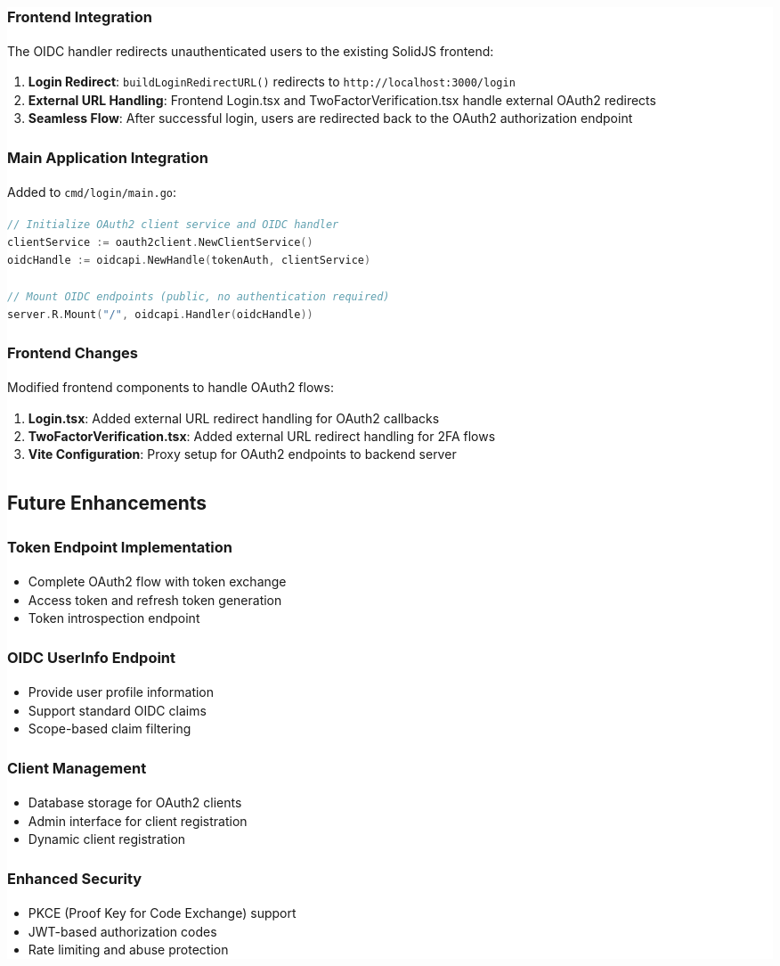 ### Frontend Integration

The OIDC handler redirects unauthenticated users to the existing SolidJS frontend:

1. **Login Redirect**: `buildLoginRedirectURL()` redirects to `http://localhost:3000/login`
2. **External URL Handling**: Frontend Login.tsx and TwoFactorVerification.tsx handle external OAuth2 redirects
3. **Seamless Flow**: After successful login, users are redirected back to the OAuth2 authorization endpoint

### Main Application Integration

Added to `cmd/login/main.go`:
```go
// Initialize OAuth2 client service and OIDC handler
clientService := oauth2client.NewClientService()
oidcHandle := oidcapi.NewHandle(tokenAuth, clientService)

// Mount OIDC endpoints (public, no authentication required)
server.R.Mount("/", oidcapi.Handler(oidcHandle))
```

### Frontend Changes

Modified frontend components to handle OAuth2 flows:

1. **Login.tsx**: Added external URL redirect handling for OAuth2 callbacks
2. **TwoFactorVerification.tsx**: Added external URL redirect handling for 2FA flows
3. **Vite Configuration**: Proxy setup for OAuth2 endpoints to backend server

## Future Enhancements

### Token Endpoint Implementation
- Complete OAuth2 flow with token exchange
- Access token and refresh token generation
- Token introspection endpoint

### OIDC UserInfo Endpoint
- Provide user profile information
- Support standard OIDC claims
- Scope-based claim filtering

### Client Management
- Database storage for OAuth2 clients
- Admin interface for client registration
- Dynamic client registration

### Enhanced Security
- PKCE (Proof Key for Code Exchange) support
- JWT-based authorization codes
- Rate limiting and abuse protection
